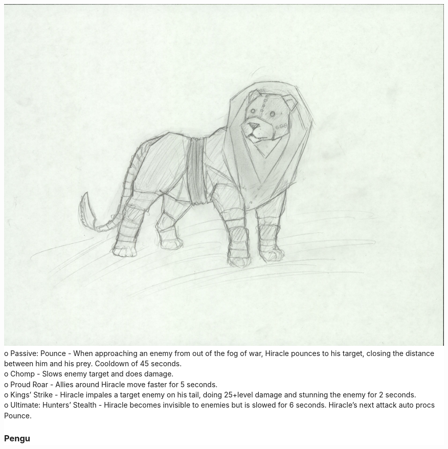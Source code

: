  ![Image of lion](https://github.com/DerekAlexander/Game-design-classes/blob/master/lion.jpg)
o	Passive: Pounce - When approaching an enemy from out of the fog of war, Hiracle pounces to his target, closing the distance between him and his prey. Cooldown of 45 seconds.  
o	Chomp - Slows enemy target and does damage.  
o	Proud Roar - Allies around Hiracle move faster for 5 seconds.  
o	Kings’ Strike - Hiracle impales a target enemy on his tail, doing 25+level damage and stunning the enemy for 2 seconds.  
o	Ultimate: Hunters’ Stealth - Hiracle becomes invisible to enemies but is slowed for 6 seconds. Hiracle’s next attack auto procs Pounce.  

### Pengu  